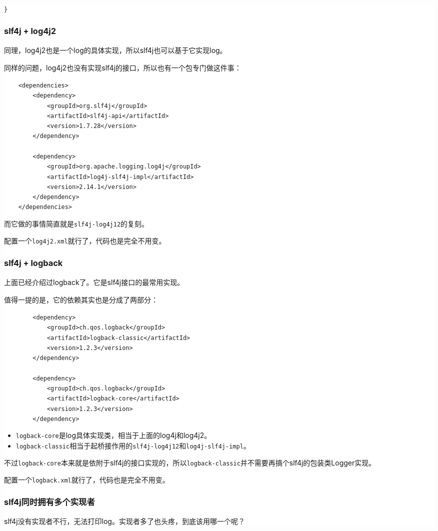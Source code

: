 ```
}
```

### slf4j + log4j2
同理，log4j2也是一个log的具体实现，所以slf4j也可以基于它实现log。

同样的问题，log4j2也没有实现slf4j的接口，所以也有一个包专门做这件事：
```
    <dependencies>
        <dependency>
            <groupId>org.slf4j</groupId>
            <artifactId>slf4j-api</artifactId>
            <version>1.7.28</version>
        </dependency>

        <dependency>
            <groupId>org.apache.logging.log4j</groupId>
            <artifactId>log4j-slf4j-impl</artifactId>
            <version>2.14.1</version>
        </dependency>
    </dependencies>
```
而它做的事情简直就是`slf4j-log4j12`的复刻。

配置一个`log4j2.xml`就行了，代码也是完全不用变。

### slf4j + logback
上面已经介绍过logback了。它是slf4j接口的最常用实现。

值得一提的是，它的依赖其实也是分成了两部分：
```
        <dependency>
            <groupId>ch.qos.logback</groupId>
            <artifactId>logback-classic</artifactId>
            <version>1.2.3</version>
        </dependency>
        
        <dependency>
            <groupId>ch.qos.logback</groupId>
            <artifactId>logback-core</artifactId>
            <version>1.2.3</version>
        </dependency>
```
- `logback-core`是log具体实现类，相当于上面的log4j和log4j2。
- `logback-classic`相当于起桥接作用的`slf4j-log4j12`和`log4j-slf4j-impl`。

不过`logback-core`本来就是依附于slf4j的接口实现的，所以`logback-classic`并不需要再搞个slf4j的包装类Logger实现。

配置一个`logback.xml`就行了，代码也是完全不用变。

### slf4j同时拥有多个实现者
slf4j没有实现者不行，无法打印log。实现者多了也头疼，到底该用哪一个呢？
